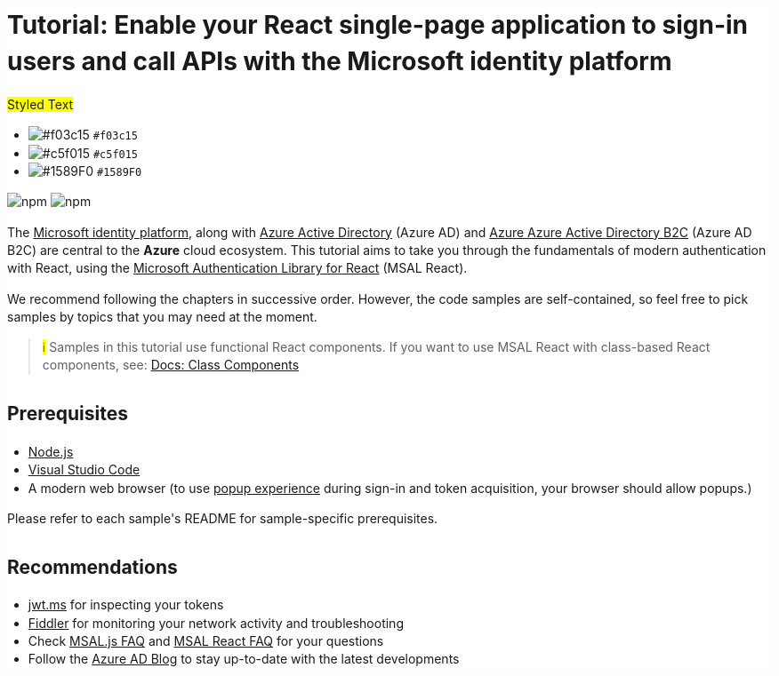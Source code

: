 <style type="text/css">
span {background-color: yellow;}
</style>

# Tutorial: Enable your React single-page application to sign-in users and call APIs with the Microsoft identity platform

<span>Styled Text</span>

- ![#f03c15](https://via.placeholder.com/15/f03c15/000000?text=+) `#f03c15`
- ![#c5f015](https://via.placeholder.com/15/c5f015/000000?text=+) `#c5f015`
- ![#1589F0](https://via.placeholder.com/15/1589F0/000000?text=+) `#1589F0`


![npm](https://img.shields.io/npm/v/@azure/msal-browser?label=msal-browser)
![npm](https://img.shields.io/npm/v/@azure/msal-react?label=msal-react)

The [Microsoft identity platform](https://docs.microsoft.com/azure/active-directory/develop/v2-overview), along with [Azure Active Directory](https://docs.microsoft.com/azure/active-directory/fundamentals/active-directory-whatis) (Azure AD) and [Azure Azure Active Directory B2C](https://docs.microsoft.com/azure/active-directory-b2c/overview) (Azure AD B2C) are central to the **Azure** cloud ecosystem. This tutorial aims to take you through the fundamentals of modern authentication with React, using the [Microsoft Authentication Library for React](https://github.com/AzureAD/microsoft-authentication-library-for-js/tree/dev/lib/msal-react) (MSAL React).

We recommend following the chapters in successive order. However, the code samples are self-contained, so feel free to pick samples by topics that you may need at the moment.


> :information_source: Samples in this tutorial use functional React components. If you want to use MSAL React with class-based React components, see: [Docs: Class Components](https://github.com/AzureAD/microsoft-authentication-library-for-js/blob/dev/lib/msal-react/docs/class-components.md)

## Prerequisites

- [Node.js](https://nodejs.org/en/download/)
- [Visual Studio Code](https://code.visualstudio.com/download)
- A modern web browser (to use [popup experience](https://github.com/AzureAD/microsoft-authentication-library-for-js/blob/dev/lib/msal-browser/docs/initialization.md#choosing-an-interaction-type) during sign-in and token acquisition, your browser should allow popups.)

Please refer to each sample's README for sample-specific prerequisites.

## Recommendations

- [jwt.ms](https://jwt.ms) for inspecting your tokens
- [Fiddler](https://www.telerik.com/fiddler) for monitoring your network activity and troubleshooting
- Check [MSAL.js FAQ](https://github.com/AzureAD/microsoft-authentication-library-for-js/blob/dev/lib/msal-browser/FAQ.md) and [MSAL React FAQ](https://github.com/AzureAD/microsoft-authentication-library-for-js/blob/dev/lib/msal-react/FAQ.md) for your questions
- Follow the [Azure AD Blog](https://techcommunity.microsoft.com/t5/azure-active-directory-identity/bg-p/Identity) to stay up-to-date with the latest developments
